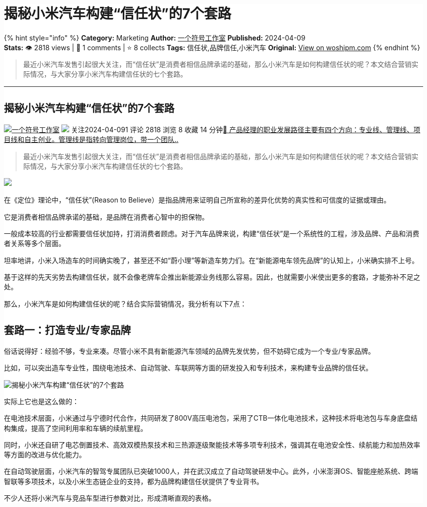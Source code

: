 # 揭秘小米汽车构建“信任状”的7个套路
{% hint style="info" %}
**Category:** Marketing
**Author:** [一个符号工作室](https://www.woshipm.com/u/207986)
**Published:** 2024-04-09  
**Stats:** 👁️ 2818 views | 💬 1 comments | ⭐ 8 collects
**Tags:** 信任状,品牌信任,小米汽车
**Original:** [View on woshipm.com](https://www.woshipm.com/marketing/6028277.html)
{% endhint %}
> 最近小米汽车发售引起很大关注，而“信任状”是消费者相信品牌承诺的基础，那么小米汽车是如何构建信任状的呢？本文结合营销实际情况，与大家分享小米汽车构建信任状的七个套路。

---

## 揭秘小米汽车构建“信任状”的7个套路

[![](https://static.woshipm.com/view/woshipm_api_def_20240408125123_5870.jpg?imageView2/1/w/72/h/72/q/100)](https://www.woshipm.com/u/207986)[一个符号工作室](https://www.woshipm.com/u/207986) ![](https://static.woshipm.com/tag/1101_1@2x.png) 关注2024-04-091 评论 2818 浏览 8 收藏 14 分钟[🔗 产品经理的职业发展路径主要有四个方向：专业线、管理线、项目线和自主创业。管理线是指转向管理岗位，带一个团队..](https://ke.qidianla.com/courses/90pm)

> 最近小米汽车发售引起很大关注，而“信任状”是消费者相信品牌承诺的基础，那么小米汽车是如何构建信任状的呢？本文结合营销实际情况，与大家分享小米汽车构建信任状的七个套路。

![](https://image.woshipm.com/2023/04/14/b6fdec16-daa1-11ed-9b82-00163e0b5ff3.png)

在《定位》理论中，“信任状”(Reason to Believe）是指品牌用来证明自己所宣称的差异化优势的真实性和可信度的证据或理由。

它是消费者相信品牌承诺的基础，是品牌在消费者心智中的担保物。

一般成本较高的行业都需要信任状加持，打消消费者顾虑。对于汽车品牌来说，构建“信任状”是一个系统性的工程，涉及品牌、产品和消费者关系等多个层面。

坦率地讲，小米入场造车的时间确实晚了，甚至还不如“蔚小理”等新造车势力们。在“新能源电车领先品牌”的认知上，小米确实排不上号。

基于这样的先天劣势去构建信任状，就不会像老牌车企推出新能源业务线那么容易。因此，也就需要小米使出更多的套路，才能弥补不足之处。

那么，小米汽车是如何构建信任状的呢？结合实际营销情况，我分析有以下7点：

## 套路一：打造专业/专家品牌

俗话说得好：经验不够，专业来凑。尽管小米不具有新能源汽车领域的品牌先发优势，但不妨碍它成为一个专业/专家品牌。

比如，可以突出造车专业性，围绕电池技术、自动驾驶、车联网等方面的研发投入和专利技术，来构建专业品牌的信任状。

![揭秘小米汽车构建“信任状”的7个套路](https://image.yunyingpai.com/wp/2024/04/L6bKlvNmULmIzMqNzYgv.png)

实际上它也是这么做的：

在电池技术层面，小米通过与宁德时代合作，共同研发了800V高压电池包，采用了CTB一体化电池技术，这种技术将电池包与车身底盘结构集成，提高了空间利用率和车辆的续航里程。

同时，小米还自研了电芯倒置技术、高效双模热泵技术和三热源逐级聚能技术等多项专利技术，强调其在电池安全性、续航能力和加热效率等方面的改进与优化能力。

在自动驾驶层面，小米汽车的智驾专属团队已突破1000人，并在武汉成立了自动驾驶研发中心。此外，小米澎湃OS、智能座舱系统、跨端智联等多项技术，以及小米生态链企业的支持，都为品牌构建信任状提供了专业背书。

不少人还将小米汽车与竞品车型进行参数对比，形成清晰直观的表格。
